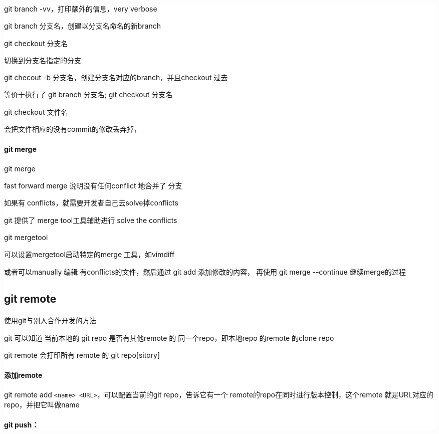 git branch -vv，打印额外的信息，very verbose

git branch 分支名，创建以分支名命名的新branch



git checkout 分支名

切换到分支名指定的分支

git checout -b 分支名，创建分支名对应的branch，并且checkout 过去

等价于执行了 git branch 分支名; git checkout 分支名



git checkout 文件名

会把文件相应的没有commit的修改丢弃掉，



#### git merge

git merge

fast forward merge 说明没有任何conflict 地合并了 分支

如果有 conflicts，就需要开发者自己去solve掉conflicts



git 提供了 merge tool工具辅助进行 solve the conflicts

git mergetool

可以设置mergetool启动特定的merge 工具，如vimdiff



或者可以manually 编辑 有conflicts的文件，然后通过 git add 添加修改的内容，
再使用 git merge --continue 继续merge的过程





## git remote

使用git与别人合作开发的方法

git 可以知道 当前本地的 git repo 是否有其他remote 的 同一个repo，即本地repo 的remote 的clone repo



git remote 会打印所有 remote 的 git repo[sitory] 



#### 添加remote

git remote add `<name> <URL>`，可以配置当前的git repo，告诉它有一个 remote的repo在同时进行版本控制，这个remote 就是URL对应的 repo，并把它叫做name 



#### git push：
